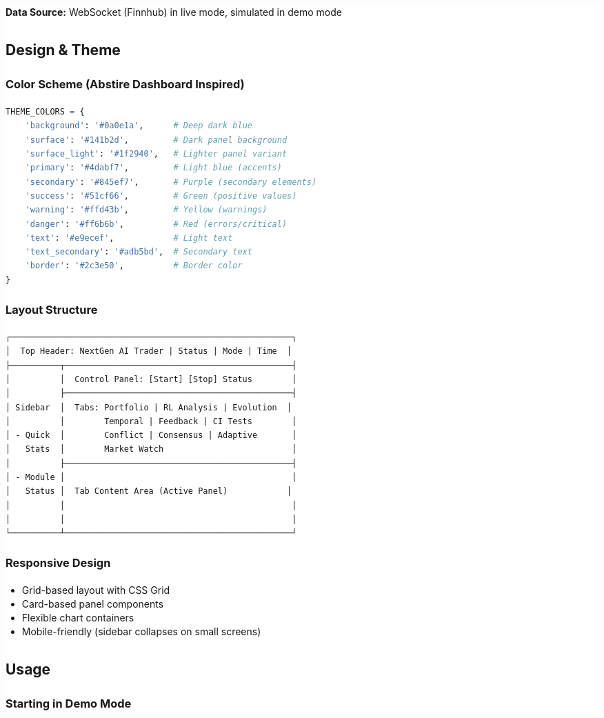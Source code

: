 **Data Source:** WebSocket (Finnhub) in live mode, simulated in demo mode

## Design & Theme

### Color Scheme (Abstire Dashboard Inspired)

```python
THEME_COLORS = {
    'background': '#0a0e1a',      # Deep dark blue
    'surface': '#141b2d',         # Dark panel background
    'surface_light': '#1f2940',   # Lighter panel variant
    'primary': '#4dabf7',         # Light blue (accents)
    'secondary': '#845ef7',       # Purple (secondary elements)
    'success': '#51cf66',         # Green (positive values)
    'warning': '#ffd43b',         # Yellow (warnings)
    'danger': '#ff6b6b',          # Red (errors/critical)
    'text': '#e9ecef',            # Light text
    'text_secondary': '#adb5bd',  # Secondary text
    'border': '#2c3e50',          # Border color
}
```

### Layout Structure

```
┌─────────────────────────────────────────────────────────┐
│  Top Header: NextGen AI Trader | Status | Mode | Time  │
├──────────┬──────────────────────────────────────────────┤
│          │  Control Panel: [Start] [Stop] Status        │
│          ├──────────────────────────────────────────────┤
│ Sidebar  │  Tabs: Portfolio | RL Analysis | Evolution  │
│          │        Temporal | Feedback | CI Tests        │
│ - Quick  │        Conflict | Consensus | Adaptive       │
│   Stats  │        Market Watch                          │
│          ├──────────────────────────────────────────────┤
│ - Module │                                              │
│   Status │  Tab Content Area (Active Panel)            │
│          │                                              │
│          │                                              │
└──────────┴──────────────────────────────────────────────┘
```

### Responsive Design

- Grid-based layout with CSS Grid
- Card-based panel components
- Flexible chart containers
- Mobile-friendly (sidebar collapses on small screens)

## Usage

### Starting in Demo Mode
